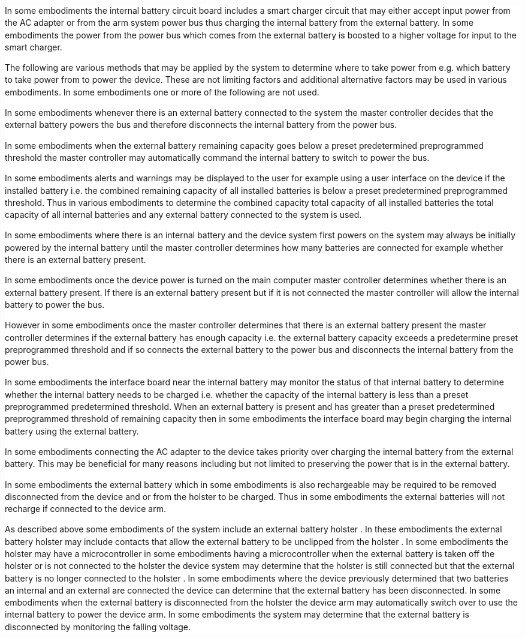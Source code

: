 In some embodiments the internal battery circuit board includes a smart charger circuit that may either accept input power from the AC adapter or from the arm system power bus thus charging the internal battery from the external battery. In some embodiments the power from the power bus which comes from the external battery is boosted to a higher voltage for input to the smart charger.

The following are various methods that may be applied by the system to determine where to take power from e.g. which battery to take power from to power the device. These are not limiting factors and additional alternative factors may be used in various embodiments. In some embodiments one or more of the following are not used.

In some embodiments whenever there is an external battery connected to the system the master controller decides that the external battery powers the bus and therefore disconnects the internal battery from the power bus.

In some embodiments when the external battery remaining capacity goes below a preset predetermined preprogrammed threshold the master controller may automatically command the internal battery to switch to power the bus.

In some embodiments alerts and warnings may be displayed to the user for example using a user interface on the device if the installed battery i.e. the combined remaining capacity of all installed batteries is below a preset predetermined preprogrammed threshold. Thus in various embodiments to determine the combined capacity total capacity of all installed batteries the total capacity of all internal batteries and any external battery connected to the system is used.

In some embodiments where there is an internal battery and the device system first powers on the system may always be initially powered by the internal battery until the master controller determines how many batteries are connected for example whether there is an external battery present.

In some embodiments once the device power is turned on the main computer master controller determines whether there is an external battery present. If there is an external battery present but if it is not connected the master controller will allow the internal battery to power the bus.

However in some embodiments once the master controller determines that there is an external battery present the master controller determines if the external battery has enough capacity i.e. the external battery capacity exceeds a predetermine preset preprogrammed threshold and if so connects the external battery to the power bus and disconnects the internal battery from the power bus.

In some embodiments the interface board near the internal battery may monitor the status of that internal battery to determine whether the internal battery needs to be charged i.e. whether the capacity of the internal battery is less than a preset preprogrammed predetermined threshold. When an external battery is present and has greater than a preset predetermined preprogrammed threshold of remaining capacity then in some embodiments the interface board may begin charging the internal battery using the external battery.

In some embodiments connecting the AC adapter to the device takes priority over charging the internal battery from the external battery. This may be beneficial for many reasons including but not limited to preserving the power that is in the external battery.

In some embodiments the external battery which in some embodiments is also rechargeable may be required to be removed disconnected from the device and or from the holster to be charged. Thus in some embodiments the external batteries will not recharge if connected to the device arm.

As described above some embodiments of the system include an external battery holster . In these embodiments the external battery holster may include contacts that allow the external battery to be unclipped from the holster . In some embodiments the holster may have a microcontroller in some embodiments having a microcontroller when the external battery is taken off the holster or is not connected to the holster the device system may determine that the holster is still connected but that the external battery is no longer connected to the holster . In some embodiments where the device previously determined that two batteries an internal and an external are connected the device can determine that the external battery has been disconnected. In some embodiments when the external battery is disconnected from the holster the device arm may automatically switch over to use the internal battery to power the device arm. In some embodiments the system may determine that the external battery is disconnected by monitoring the falling voltage.
